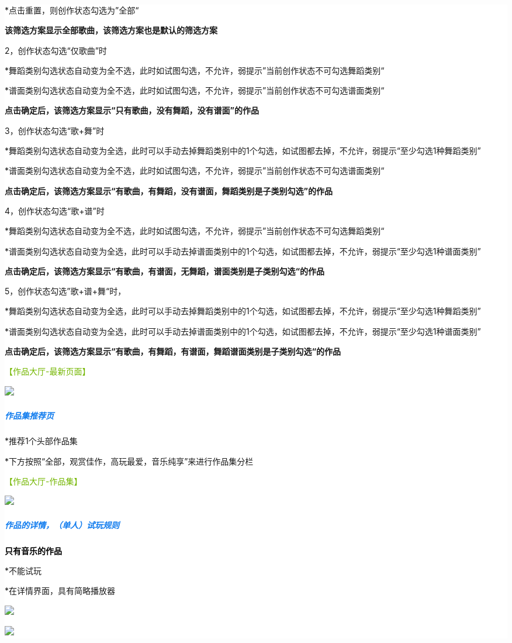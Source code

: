 *点击重置，则创作状态勾选为”全部“

**该筛选方案显示全部歌曲，该筛选方案也是默认的筛选方案**

2，创作状态勾选“仅歌曲”时

*舞蹈类别勾选状态自动变为全不选，此时如试图勾选，不允许，弱提示”当前创作状态不可勾选舞蹈类别“

*谱面类别勾选状态自动变为全不选，此时如试图勾选，不允许，弱提示”当前创作状态不可勾选谱面类别“

**点击确定后，该筛选方案显示“只有歌曲，没有舞蹈，没有谱面”的作品**

3，创作状态勾选“歌+舞”时

*舞蹈类别勾选状态自动变为全选，此时可以手动去掉舞蹈类别中的1个勾选，如试图都去掉，不允许，弱提示“至少勾选1种舞蹈类别”

*谱面类别勾选状态自动变为全不选，此时如试图勾选，不允许，弱提示”当前创作状态不可勾选谱面类别“

**点击确定后，该筛选方案显示“有歌曲，有舞蹈，没有谱面，舞蹈类别是子类别勾选”的作品**

4，创作状态勾选“歌+谱”时

*舞蹈类别勾选状态自动变为全不选，此时如试图勾选，不允许，弱提示”当前创作状态不可勾选舞蹈类别“

*谱面类别勾选状态自动变为全选，此时可以手动去掉谱面类别中的1个勾选，如试图都去掉，不允许，弱提示“至少勾选1种谱面类别”

**点击确定后，该筛选方案显示“有歌曲，有谱面，无舞蹈，谱面类别是子类别勾选“的作品**

5，创作状态勾选”歌+谱+舞“时，

*舞蹈类别勾选状态自动变为全选，此时可以手动去掉舞蹈类别中的1个勾选，如试图都去掉，不允许，弱提示“至少勾选1种舞蹈类别”

*谱面类别勾选状态自动变为全选，此时可以手动去掉谱面类别中的1个勾选，如试图都去掉，不允许，弱提示“至少勾选1种谱面类别”

**点击确定后，该筛选方案显示“有歌曲，有舞蹈，有谱面，舞蹈谱面类别是子类别勾选“的作品**





<font style="color:#74B602;">【作品大厅-最新页面】</font>

![](https://cdn.nlark.com/yuque/0/2024/png/48674012/1734341699089-a6391688-9978-44c7-851d-fbca4eb8258e.png)

##### <font style="color:#117CEE;">作品集推荐页</font>
*推荐1个头部作品集

*下方按照“全部，观赏佳作，高玩最爱，音乐纯享”来进行作品集分栏

<font style="color:#74B602;">【作品大厅-作品集】</font>

![](https://cdn.nlark.com/yuque/0/2024/png/48674012/1734341776371-3e4a3796-2ee7-4ccb-b4f9-70a8d6545bda.png)

##### <font style="color:#117CEE;">作品的详情，（单人）试玩规则</font>
**<font style="color:#000000;">只有音乐的作品</font>**

*不能试玩

*在详情界面，具有简略播放器<font style="color:#DF2A3F;"></font>

![](https://cdn.nlark.com/yuque/0/2024/png/48674012/1734341858781-f00e1d56-6974-4a75-91ed-70d00c5c6625.png)

![](https://cdn.nlark.com/yuque/0/2024/png/48674012/1734341931843-6c27cf4e-3db6-4159-becf-7b44e595713e.png)
